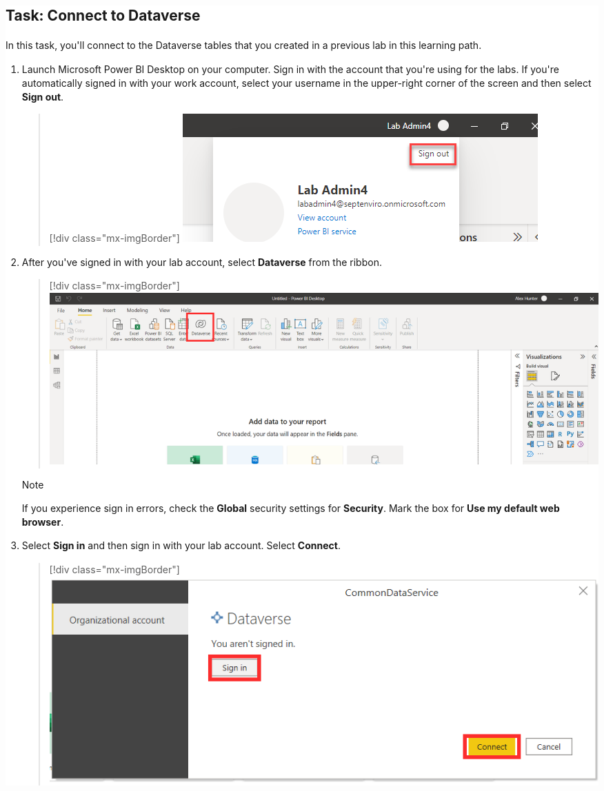 ## Task: Connect to Dataverse

In this task, you'll connect to the Dataverse tables that you created in a previous lab in this learning path.

1.  Launch Microsoft Power BI Desktop on your computer. Sign in with the account that you're using for the labs. If you're automatically signed in with your work account, select your username in the upper-right corner of the screen and then select **Sign out**.

	> [!div class="mx-imgBorder"]
	> [![Screenshot of the sign out button.](../media/sign-out.png)](../media/sign-out.png#lightbox)

1.  After you've signed in with your lab account, select **Dataverse** from the ribbon.

	> [!div class="mx-imgBorder"]
	> [![Screenshot of the Dataverse button.](../media/dataverse.png)](../media/dataverse.png#lightbox)

    > [!NOTE]
    > If you experience sign in errors, check the **Global** security settings for **Security**. Mark the box for **Use my default web browser**.

1.  Select **Sign in** and then sign in with your lab account. Select **Connect**.

	> [!div class="mx-imgBorder"]
	> [![Screenshot of the Sign in button and the Connect button.](../media/connect.png)](../media/connect.png#lightbox)
